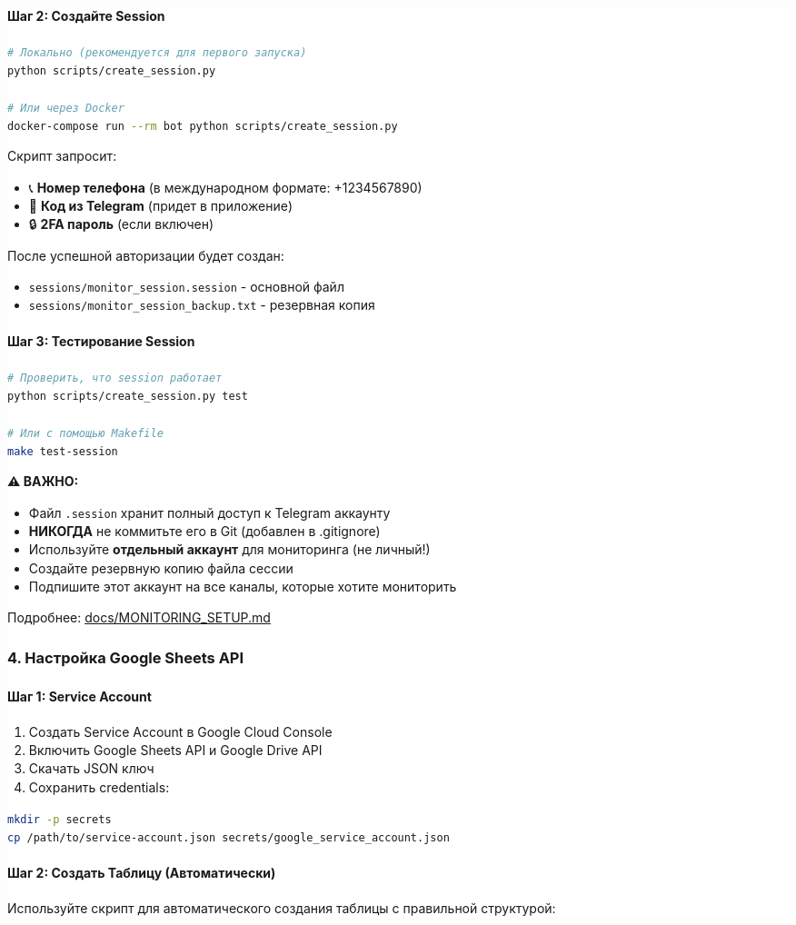 #### Шаг 2: Создайте Session

```bash
# Локально (рекомендуется для первого запуска)
python scripts/create_session.py

# Или через Docker
docker-compose run --rm bot python scripts/create_session.py
```

Скрипт запросит:
- 📞 **Номер телефона** (в международном формате: +1234567890)
- 📨 **Код из Telegram** (придет в приложение)
- 🔒 **2FA пароль** (если включен)

После успешной авторизации будет создан:
- `sessions/monitor_session.session` - основной файл
- `sessions/monitor_session_backup.txt` - резервная копия

#### Шаг 3: Тестирование Session

```bash
# Проверить, что session работает
python scripts/create_session.py test

# Или с помощью Makefile
make test-session
```

**⚠️ ВАЖНО:**
- Файл `.session` хранит полный доступ к Telegram аккаунту
- **НИКОГДА** не коммитьте его в Git (добавлен в .gitignore)
- Используйте **отдельный аккаунт** для мониторинга (не личный!)
- Создайте резервную копию файла сессии
- Подпишите этот аккаунт на все каналы, которые хотите мониторить

Подробнее: [docs/MONITORING_SETUP.md](docs/MONITORING_SETUP.md)

### 4. Настройка Google Sheets API

#### Шаг 1: Service Account

1. Создать Service Account в Google Cloud Console
2. Включить Google Sheets API и Google Drive API
3. Скачать JSON ключ
4. Сохранить credentials:

```bash
mkdir -p secrets
cp /path/to/service-account.json secrets/google_service_account.json
```

#### Шаг 2: Создать Таблицу (Автоматически)

Используйте скрипт для автоматического создания таблицы с правильной структурой:

